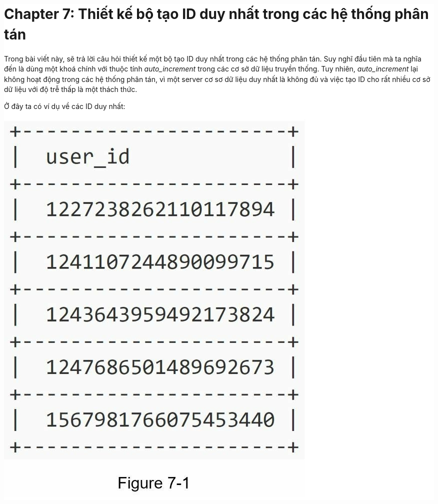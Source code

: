 # Chapter 7: Thiết kế bộ tạo ID duy nhất trong các hệ thống phân tán

Trong bài viết này, sẽ trả lời câu hỏi thiết kế một bộ tạo ID duy nhất trong các hệ thống phân tán. Suy nghĩ đầu tiên mà ta nghĩa đến là dùng một khoá chính với thuộc tính *auto_increment* trong các cơ sở dữ liệu truyền thống. Tuy nhiên, *auto_increment* lại không hoạt động trong các hệ thống phân tán, vì một server cơ sơ dữ liệu duy nhất là không đủ và việc tạo ID cho rất nhiều cơ sở dữ liệu với độ trễ thấp là một thách thức.

Ở đây ta có ví dụ về các ID duy nhất:

![](./assets/unique.png)
